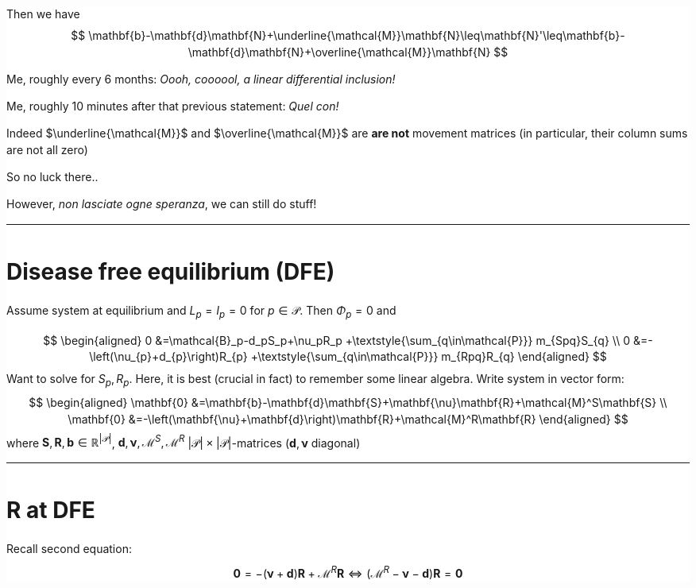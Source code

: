 Then we have
$$
\mathbf{b}-\mathbf{d}\mathbf{N}+\underline{\mathcal{M}}\mathbf{N}\leq\mathbf{N}'\leq\mathbf{b}-\mathbf{d}\mathbf{N}+\overline{\mathcal{M}}\mathbf{N}
$$

Me, roughly every 6 months: *Oooh, coooool, a linear differential inclusion!*

Me, roughly 10 minutes after that previous statement: *Quel con!* 

Indeed $\underline{\mathcal{M}}$ and $\overline{\mathcal{M}}$ are **are not** movement matrices  (in particular, their column sums are not all zero)

So no luck there.. 

However, *non lasciate ogne speranza*, we can still do stuff!

---

# Disease free equilibrium (DFE)

Assume system at equilibrium and $L_p=I_p=0$ for $p\in\mathcal{P}$. Then $\Phi_p=0$ and 

$$
\begin{aligned}
0 &=\mathcal{B}_p-d_pS_p+\nu_pR_p
+\textstyle{\sum_{q\in\mathcal{P}}} m_{Spq}S_{q} \\
0 &=-\left(\nu_{p}+d_{p}\right)R_{p}
+\textstyle{\sum_{q\in\mathcal{P}}} m_{Rpq}R_{q}
\end{aligned}
$$
Want to solve for $S_p,R_p$. Here, it is best (crucial in fact) to remember some linear algebra. Write system in vector form:
$$
\begin{aligned}
\mathbf{0} &=\mathbf{b}-\mathbf{d}\mathbf{S}+\mathbf{\nu}\mathbf{R}+\mathcal{M}^S\mathbf{S} \\
\mathbf{0} &=-\left(\mathbf{\nu}+\mathbf{d}\right)\mathbf{R}+\mathcal{M}^R\mathbf{R}
\end{aligned}
$$
where $\mathbf{S},\mathbf{R},\mathbf{b}\in\mathbb{R}^{|\mathcal{P}|}$, $\mathbf{d},\mathbf{\nu},\mathcal{M}^S,\mathcal{M}^R$ $|\mathcal{P}|\times|\mathcal{P}|$-matrices ($\mathbf{d},\mathbf{\nu}$ diagonal)


---

# $\mathbf{R}$ at DFE

Recall second equation:
$$
\mathbf{0} =-\left(\mathbf{\nu}+\mathbf{d}\right)\mathbf{R}+\mathcal{M}^R\mathbf{R} \Leftrightarrow (\mathcal{M}^R-\mathbf{\nu}-\mathbf{d})\mathbf{R}=\mathbf{0}
$$
